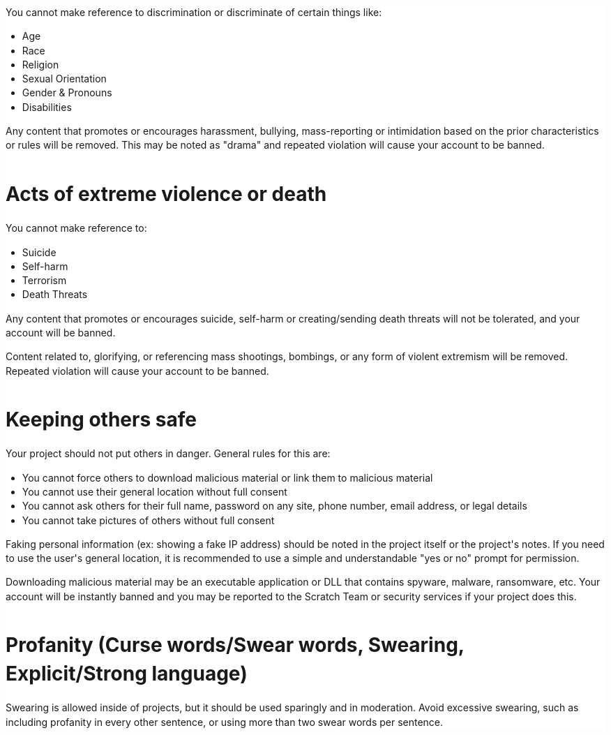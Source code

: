 You cannot make reference to discrimination or discriminate of certain things like:
- Age
- Race
- Religion
- Sexual Orientation
- Gender & Pronouns
- Disabilities

Any content that promotes or encourages harassment, bullying, mass-reporting or intimidation based on the prior characteristics or rules will be removed.
This may be noted as "drama" and repeated violation will cause your account to be banned.

# Acts of extreme violence or death
You cannot make reference to:
- Suicide
- Self-harm
- Terrorism
- Death Threats

Any content that promotes or encourages suicide, self-harm or creating/sending death threats will not be tolerated, and your account will be banned.

Content related to, glorifying, or referencing mass shootings, bombings, or any form of violent extremism will be removed.
Repeated violation will cause your account to be banned.

# Keeping others safe
Your project should not put others in danger. General rules for this are:
- You cannot force others to download malicious material or link them to malicious material
- You cannot use their general location without full consent
- You cannot ask others for their full name, password on any site, phone number, email address, or legal details
- You cannot take pictures of others without full consent

Faking personal information (ex: showing a fake IP address) should be noted in the project itself or the project's notes.
If you need to use the user's general location, it is recommended to use a simple and understandable "yes or no" prompt for permission.

Downloading malicious material may be an executable application or DLL that contains spyware, malware, ransomware, etc.
Your account will be instantly banned and you may be reported to the Scratch Team or security services if your project does this.

# Profanity (Curse words/Swear words, Swearing, Explicit/Strong language)
Swearing is allowed inside of projects, but it should be used sparingly and in moderation.
Avoid excessive swearing, such as including profanity in every other sentence, or using more than two swear words per sentence.
